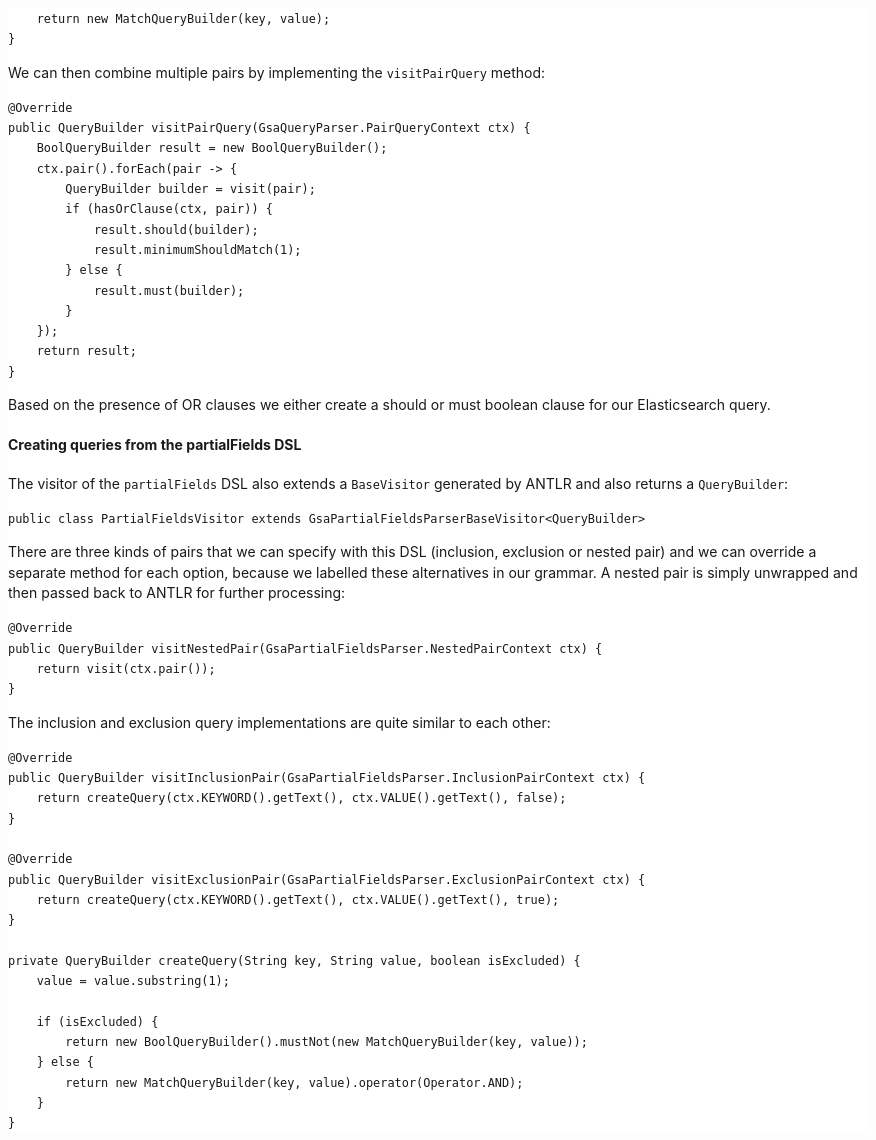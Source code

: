         return new MatchQueryBuilder(key, value);
    }

We can then combine multiple pairs by implementing the `visitPairQuery` method:

    @Override
    public QueryBuilder visitPairQuery(GsaQueryParser.PairQueryContext ctx) {
        BoolQueryBuilder result = new BoolQueryBuilder();
        ctx.pair().forEach(pair -> {
            QueryBuilder builder = visit(pair);
            if (hasOrClause(ctx, pair)) {
                result.should(builder);
                result.minimumShouldMatch(1);
            } else {
                result.must(builder);
            }
        });
        return result;
    }
    
Based on the presence of OR clauses we either create a should or must boolean clause for our Elasticsearch query.    

#### Creating queries from the partialFields DSL

The visitor of the `partialFields` DSL also extends a `BaseVisitor` generated by ANTLR and also returns a `QueryBuilder`:

    public class PartialFieldsVisitor extends GsaPartialFieldsParserBaseVisitor<QueryBuilder>

There are three kinds of pairs that we can specify with this DSL (inclusion, exclusion or nested pair) and we can override a separate method for each option, because we labelled these alternatives in our grammar. A nested pair is simply unwrapped and then passed back to ANTLR for further processing:

    @Override
    public QueryBuilder visitNestedPair(GsaPartialFieldsParser.NestedPairContext ctx) {
        return visit(ctx.pair());
    } 

The inclusion and exclusion query implementations are quite similar to each other:

    @Override
    public QueryBuilder visitInclusionPair(GsaPartialFieldsParser.InclusionPairContext ctx) {
        return createQuery(ctx.KEYWORD().getText(), ctx.VALUE().getText(), false);
    }

    @Override
    public QueryBuilder visitExclusionPair(GsaPartialFieldsParser.ExclusionPairContext ctx) {
        return createQuery(ctx.KEYWORD().getText(), ctx.VALUE().getText(), true);
    }
    
    private QueryBuilder createQuery(String key, String value, boolean isExcluded) {       
        value = value.substring(1);
        
        if (isExcluded) {
            return new BoolQueryBuilder().mustNot(new MatchQueryBuilder(key, value));
        } else {
            return new MatchQueryBuilder(key, value).operator(Operator.AND);
        }
    }
